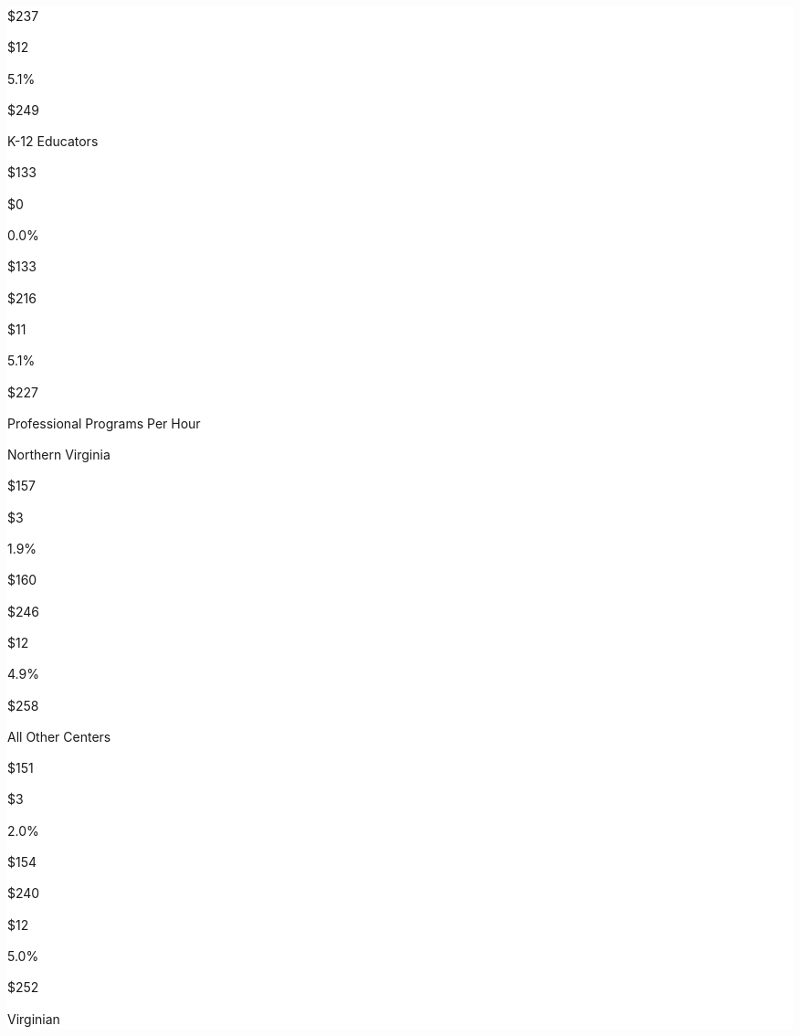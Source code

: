 $237

$12

5.1%

$249

K-12 Educators

$133

$0

0.0%

$133

$216

$11

5.1%

$227

Professional Programs Per Hour

Northern Virginia

$157

$3

1.9%

$160

$246

$12

4.9%

$258

All Other Centers

$151

$3

2.0%

$154

$240

$12

5.0%

$252

Virginian
